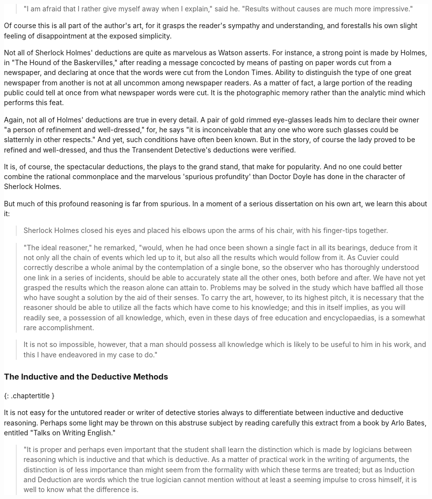 >&quot;I am afraid that I rather give myself away when I explain,&quot; said he. &quot;Results without causes are much more impressive.&quot;

Of course this is all part of the author&#39;s art, for it grasps the reader&#39;s sympathy and understanding, and forestalls his own slight feeling of disappointment at the exposed simplicity.

Not all of Sherlock Holmes&#39; deductions are quite as marvelous as Watson asserts. For instance, a strong point is made by Holmes, in &quot;The Hound of the Baskervilles,&quot; after reading a message concocted by means of pasting on paper words cut from a newspaper, and declaring at once that the words were cut from the London Times. Ability to distinguish the type of one great newspaper from another is not at all uncommon among newspaper readers. As a matter of fact, a large portion of the reading public could tell at once from what newspaper words were cut. It is the photographic memory rather than the analytic mind which performs this feat.

Again, not all of Holmes&#39; deductions are true in every detail. A pair of gold rimmed eye-glasses leads him to declare their owner &quot;a person of refinement and well-dressed,&quot; for, he says &quot;it is inconceivable that any one who wore such glasses could be slatternly in other respects.&quot; And yet, such conditions have often been known. But in the story, of course the lady proved to be refined and well-dressed, and thus the Transendent Detective&#39;s deductions were verified.

It is, of course, the spectacular deductions, the plays to the grand stand, that make for popularity. And no one could better combine the rational commonplace and the marvelous &#39;spurious profundity&#39; than Doctor Doyle has done in the character of Sherlock Holmes.

But much of this profound reasoning is far from spurious. In a moment of a serious dissertation on his own art, we learn this about it:

>Sherlock Holmes closed his eyes and placed his elbows upon the arms of his chair, with his finger-tips together.

>&quot;The ideal reasoner,&quot; he remarked, &quot;would, when he had once been shown a single fact in all its bearings, deduce from it not only all the chain of events which led up to it, but also all the results which would follow from it. As Cuvier could correctly describe a whole animal by the contemplation of a single bone, so the observer who has thoroughly understood one link in a series of incidents, should be able to accurately state all the other ones, both before and after. We have not yet grasped the results which the reason alone can attain to. Problems may be solved in the study which have baffled all those who have sought a solution by the aid of their senses. To carry the art, however, to its highest pitch, it is necessary that the reasoner should be able to utilize all the facts which have come to his knowledge; and this in itself implies, as you will readily see, a possession of all knowledge, which, even in these days of free education and encyclopaedias, is a somewhat rare accomplishment.

>It is not so impossible, however, that a man should possess all knowledge which is likely to be useful to him in his work, and this I have endeavored in my case to do.&quot;

### The Inductive and the Deductive Methods
{: .chaptertitle }

It is not easy for the untutored reader or writer of detective stories always to differentiate between inductive and deductive reasoning. Perhaps some light may be thrown on this abstruse subject by reading carefully this extract from a book by Arlo Bates, entitled &quot;Talks on Writing English.&quot;

>&quot;It is proper and perhaps even important that the student shall learn the distinction which is made by logicians between reasoning which is inductive and that which is deductive. As a matter of practical work in the writing of arguments, the distinction is of less importance than might seem from the formality with which these terms are treated; but as Induction and Deduction are words which the true logician cannot mention without at least a seeming impulse to cross himself, it is well to know what the difference is.
